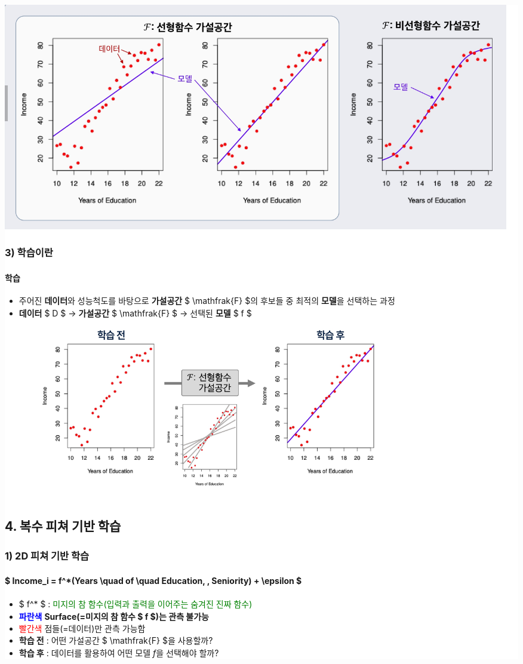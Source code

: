   ![alt text](image-9.png)

### 3) 학습이란
#### 학습
- 주어진 **데이터**와 성능척도를 바탕으로 **가설공간** $ \mathfrak{F} $의 후보들 중 최적의 **모델**을 선택하는 과정
- **데이터** $ D $ → **가설공간** $ \mathfrak{F} $ → 선택된 **모델** $ f $
  ![alt text](image-10.png)

## 4. 복수 피쳐 기반 학습
### 1) 2D 피쳐 기반 학습
#### $ Income_i = f^*(Years \quad of \quad Education, \, Seniority)  + \epsilon $
- $ f^* $ : <span style='color:green'>미지의 참 함수(입력과 출력을 이어주는 숨겨진 진짜 함수)</span>
- <span style='font-weight:bold; color:blue'>파란색</span>  **Surface(=미지의 참 함수 $ f $)는 관측 불가능**
- <span style='color:red'>빨간색</span> 점들(=데이터)만 관측 가능함
- **학습 전** : 어떤 가설공간 $ \mathfrak{F} $을 사용할까?
- **학습 후** : 데이터를 활용하여 어떤 모델 $f$을 선택해야 할까?